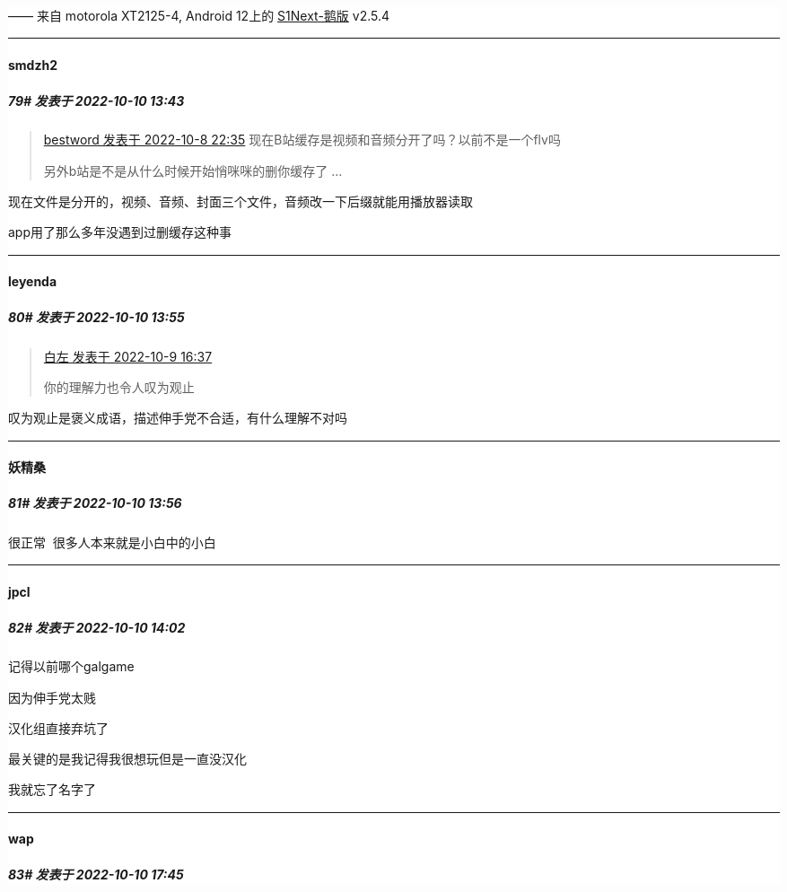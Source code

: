—— 来自 motorola XT2125-4, Android 12上的 [S1Next-鹅版](https://github.com/ykrank/S1-Next/releases) v2.5.4



*****

####  smdzh2  
##### 79#       发表于 2022-10-10 13:43

<blockquote><a href="httphttps://bbs.saraba1st.com/2b/forum.php?mod=redirect&amp;goto=findpost&amp;pid=57817495&amp;ptid=2098625" target="_blank">bestword 发表于 2022-10-8 22:35</a>
现在B站缓存是视频和音频分开了吗？以前不是一个flv吗

另外b站是不是从什么时候开始悄咪咪的删你缓存了 ...</blockquote>
现在文件是分开的，视频、音频、封面三个文件，音频改一下后缀就能用播放器读取

app用了那么多年没遇到过删缓存这种事



*****

####  leyenda  
##### 80#       发表于 2022-10-10 13:55

<blockquote><a href="httphttps://bbs.saraba1st.com/2b/forum.php?mod=redirect&amp;goto=findpost&amp;pid=57829718&amp;ptid=2098625" target="_blank">白左 发表于 2022-10-9 16:37</a>

你的理解力也令人叹为观止</blockquote>
叹为观止是褒义成语，描述伸手党不合适，有什么理解不对吗

*****

####  妖精桑  
##### 81#       发表于 2022-10-10 13:56

很正常  很多人本来就是小白中的小白

*****

####  jpcl  
##### 82#       发表于 2022-10-10 14:02

记得以前哪个galgame

因为伸手党太贱

汉化组直接弃坑了

最关键的是我记得我很想玩但是一直没汉化

我就忘了名字了



*****

####  wap  
##### 83#       发表于 2022-10-10 17:45
